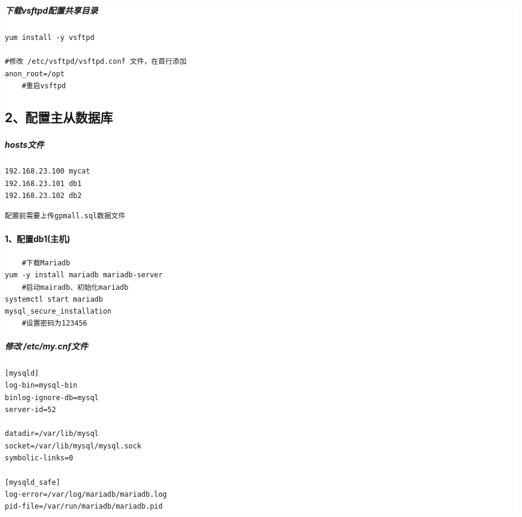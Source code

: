 


##### 下载vsftpd配置共享目录

```shell
yum install -y vsftpd

#修改 /etc/vsftpd/vsftpd.conf 文件，在首行添加
anon_root=/opt
	#重启vsftpd
```



## 2、配置主从数据库

##### hosts文件

```
192.168.23.100 mycat
192.168.23.101 db1
192.168.23.102 db2
```



```
配置前需要上传gpmall.sql数据文件
```

#### 1、配置db1(主机)

```
	#下载Mariadb
yum -y install mariadb mariadb-server
	#启动mairadb、初始化mariadb
systemctl start mariadb
mysql_secure_installation
	#设置密码为123456
```

#####  修改 **/etc/my.cnf**文件 

```
[mysqld]
log-bin=mysql-bin
binlog-ignore-db=mysql
server-id=52

datadir=/var/lib/mysql
socket=/var/lib/mysql/mysql.sock
symbolic-links=0

[mysqld_safe]
log-error=/var/log/mariadb/mariadb.log
pid-file=/var/run/mariadb/mariadb.pid
```
